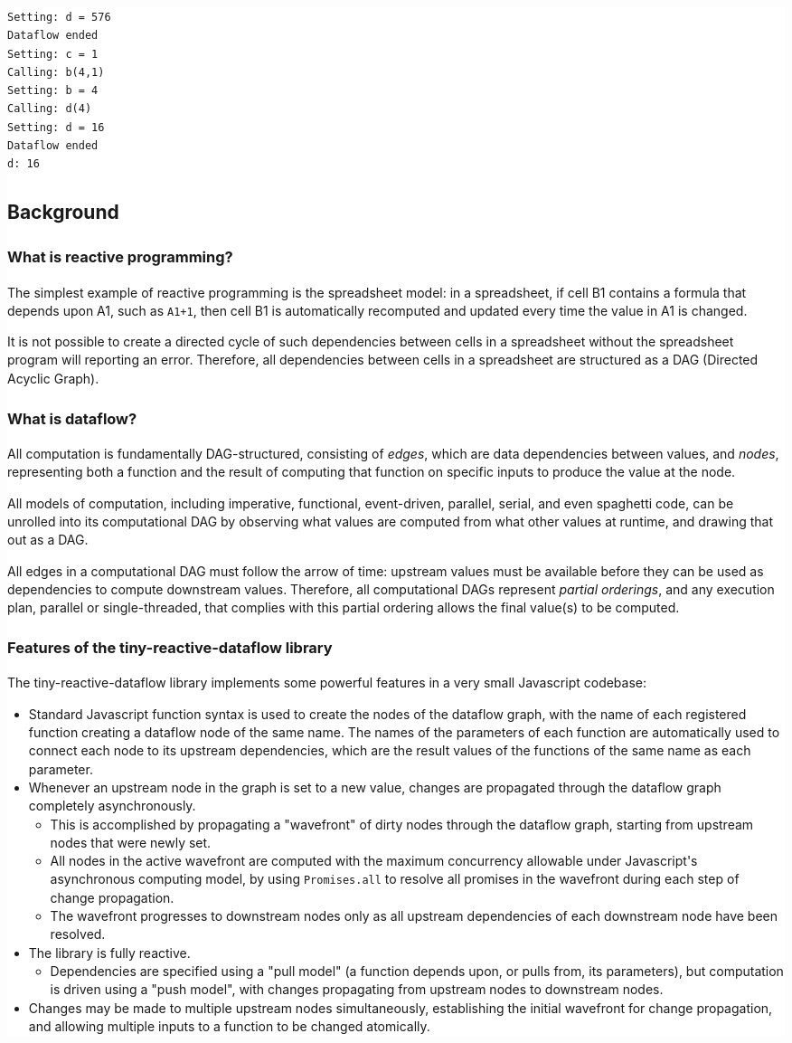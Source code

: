```
Setting: d = 576
Dataflow ended
Setting: c = 1
Calling: b(4,1)
Setting: b = 4
Calling: d(4)
Setting: d = 16
Dataflow ended
d: 16
```

## Background

### What is reactive programming?

The simplest example of reactive programming is the spreadsheet model: in a spreadsheet, if cell B1 contains a formula that depends upon A1, such as `A1+1`, then cell B1 is automatically recomputed and updated every time the value in A1 is changed.

It is not possible to create a directed cycle of such dependencies between cells in a spreadsheet without the spreadsheet program will reporting an error. Therefore, all dependencies between cells in a spreadsheet are structured as a DAG (Directed Acyclic Graph).

### What is dataflow?

All computation is fundamentally DAG-structured, consisting of *edges*, which are data dependencies between values, and *nodes*, representing both a function and the result of computing that function on specific inputs to produce the value at the node.

All models of computation, including imperative, functional, event-driven, parallel, serial, and even spaghetti code, can be unrolled into its computational DAG by observing what values are computed from what other values at runtime, and drawing that out as a DAG.

All edges in a computational DAG must follow the arrow of time: upstream values must be available before they can be used as dependencies to compute downstream values. Therefore, all computational DAGs represent *partial orderings*, and any execution plan, parallel or single-threaded, that complies with this partial ordering allows the final value(s) to be computed.

### Features of the tiny-reactive-dataflow library

The tiny-reactive-dataflow library implements some powerful features in a very small Javascript codebase:

* Standard Javascript function syntax is used to create the nodes of the dataflow graph, with the name of each registered function creating a dataflow node of the same name. The names of the parameters of each function are automatically used to connect each node to its upstream dependencies, which are the result values of the functions of the same name as each parameter.
* Whenever an upstream node in the graph is set to a new value, changes are propagated through the dataflow graph completely asynchronously.
  * This is accomplished by propagating a "wavefront" of dirty nodes through the dataflow graph, starting from upstream nodes that were newly set.
  * All nodes in the active wavefront are computed with the maximum concurrency allowable under Javascript's asynchronous computing model, by using `Promises.all` to resolve all promises in the wavefront during each step of change propagation.
  * The wavefront progresses to downstream nodes only as all upstream dependencies of each downstream node have been resolved.
* The library is fully reactive.
  * Dependencies are specified using a "pull model" (a function depends upon, or pulls from, its parameters), but computation is driven using a "push model", with changes propagating from upstream nodes to downstream nodes.
* Changes may be made to multiple upstream nodes simultaneously, establishing the initial wavefront for change propagation, and allowing multiple inputs to a function to be changed atomically.